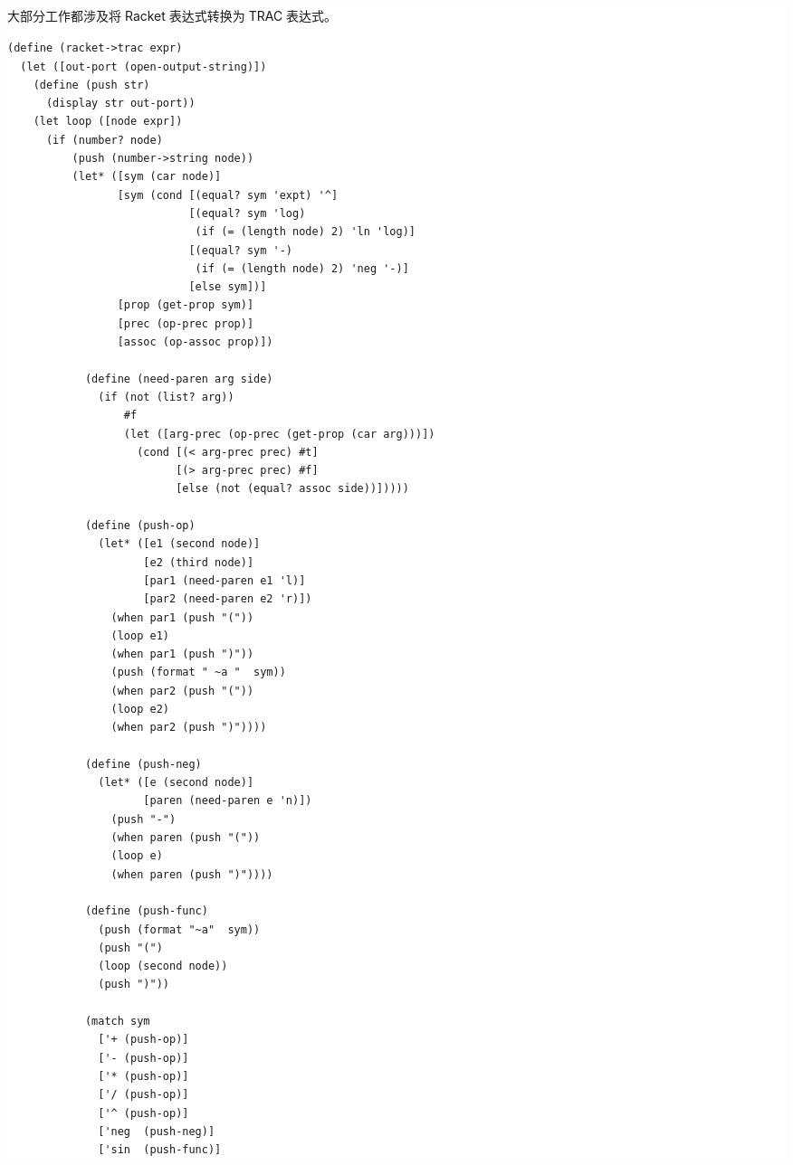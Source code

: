 大部分工作都涉及将 Racket 表达式转换为 TRAC 表达式。

```
(define (racket->trac expr)
  (let ([out-port (open-output-string)])
    (define (push str)
      (display str out-port))
    (let loop ([node expr])
      (if (number? node)
          (push (number->string node))
          (let* ([sym (car node)]
                 [sym (cond [(equal? sym 'expt) '^]
                            [(equal? sym 'log)
                             (if (= (length node) 2) 'ln 'log)]
                            [(equal? sym '-)
                             (if (= (length node) 2) 'neg '-)]
                            [else sym])]
                 [prop (get-prop sym)]
                 [prec (op-prec prop)]
                 [assoc (op-assoc prop)])

            (define (need-paren arg side)
              (if (not (list? arg))
                  #f
                  (let ([arg-prec (op-prec (get-prop (car arg)))])
                    (cond [(< arg-prec prec) #t]
                          [(> arg-prec prec) #f]
                          [else (not (equal? assoc side))]))))

            (define (push-op)
              (let* ([e1 (second node)]
                     [e2 (third node)]
                     [par1 (need-paren e1 'l)]
                     [par2 (need-paren e2 'r)])
                (when par1 (push "("))
                (loop e1)
                (when par1 (push ")"))
                (push (format " ~a "  sym))
                (when par2 (push "("))
                (loop e2)
                (when par2 (push ")"))))

            (define (push-neg)
              (let* ([e (second node)]
                     [paren (need-paren e 'n)])
                (push "-")
                (when paren (push "("))
                (loop e)
                (when paren (push ")"))))

            (define (push-func)
              (push (format "~a"  sym))
              (push "(")
              (loop (second node))
              (push ")"))

            (match sym
              ['+ (push-op)]
              ['- (push-op)]
              ['* (push-op)]
              ['/ (push-op)]
              ['^ (push-op)]
              ['neg  (push-neg)]
              ['sin  (push-func)]
```